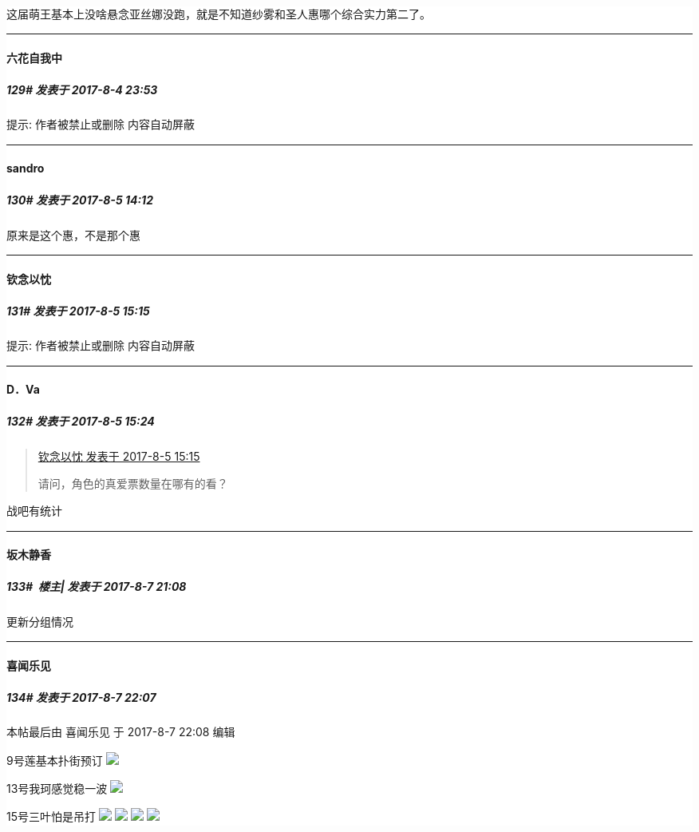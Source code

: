 这届萌王基本上没啥悬念亚丝娜没跑，就是不知道纱雾和圣人惠哪个综合实力第二了。

*****

####  六花自我中  
##### 129#       发表于 2017-8-4 23:53

提示: 作者被禁止或删除 内容自动屏蔽

*****

####  sandro  
##### 130#       发表于 2017-8-5 14:12

原来是这个惠，不是那个惠

*****

####  钦念以忱  
##### 131#       发表于 2017-8-5 15:15

提示: 作者被禁止或删除 内容自动屏蔽

*****

####  D．Va  
##### 132#       发表于 2017-8-5 15:24

<blockquote><a href="httphttps://bbs.saraba1st.com/2b/forum.php?mod=redirect&amp;goto=findpost&amp;pid=36793323&amp;ptid=1532681" target="_blank">钦念以忱 发表于 2017-8-5 15:15</a>

请问，角色的真爱票数量在哪有的看？</blockquote>
战吧有统计

*****

####  坂木静香  
##### 133#         楼主| 发表于 2017-8-7 21:08

更新分组情况

*****

####  喜闻乐见  
##### 134#       发表于 2017-8-7 22:07

 本帖最后由 喜闻乐见 于 2017-8-7 22:08 编辑 

9号莲基本扑街预订 <img src="http://ww1.sinaimg.cn/large/732205bcgy1fibifb3m3ej208n08naa5.jpg" referrerpolicy="no-referrer">

13号我珂感觉稳一波 
<img src="http://ww1.sinaimg.cn/mw690/732205bcgy1fibigbx2b3j20cd0aw0t8.jpg" referrerpolicy="no-referrer">

15号三叶怕是吊打
<img src="http://ww1.sinaimg.cn/mw690/732205bcgy1fibih231qoj208706paa2.jpg" referrerpolicy="no-referrer">
<img src="http://ww1.sinaimg.cn/large/732205bcgy1fibic32o0ej20s70n27im.jpg" referrerpolicy="no-referrer">
<img src="http://ww1.sinaimg.cn/large/732205bcgy1fibic3m0ssj20t80dqdtz.jpg" referrerpolicy="no-referrer">
<img src="http://ww1.sinaimg.cn/large/732205bcgy1fibic1okhwj20wk0e2dt2.jpg" referrerpolicy="no-referrer">

